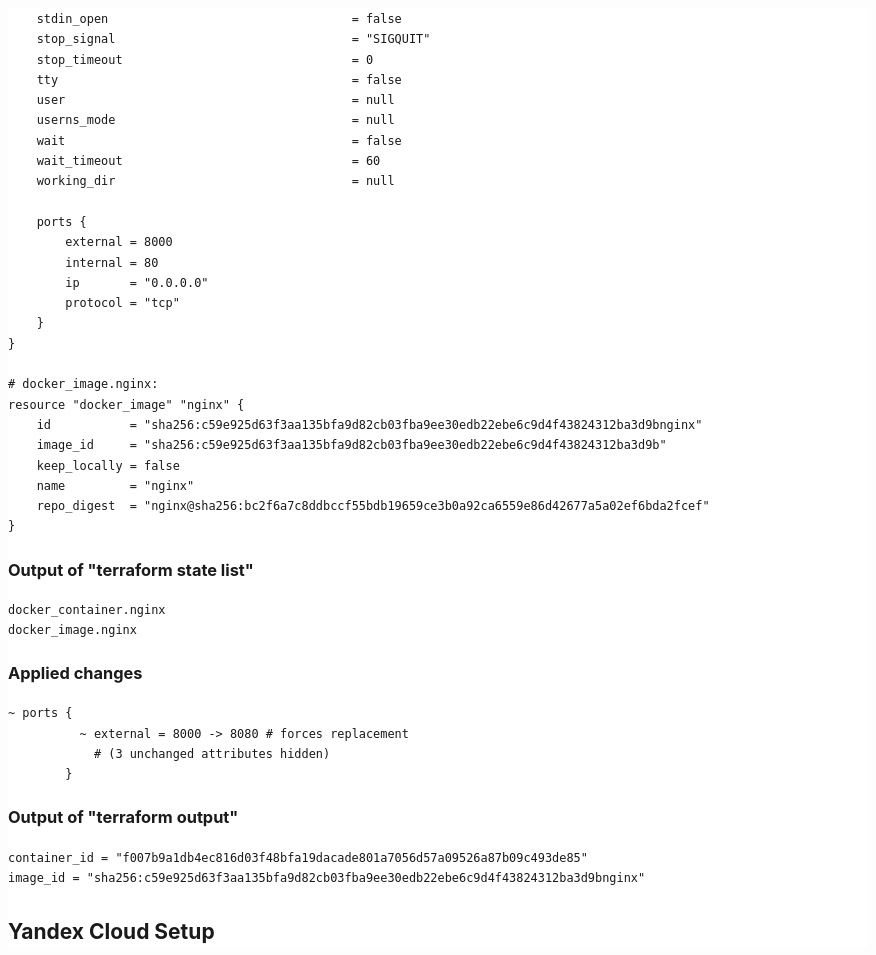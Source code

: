 ```
    stdin_open                                  = false
    stop_signal                                 = "SIGQUIT"
    stop_timeout                                = 0
    tty                                         = false
    user                                        = null
    userns_mode                                 = null
    wait                                        = false
    wait_timeout                                = 60
    working_dir                                 = null

    ports {
        external = 8000
        internal = 80
        ip       = "0.0.0.0"
        protocol = "tcp"
    }
}

# docker_image.nginx:
resource "docker_image" "nginx" {
    id           = "sha256:c59e925d63f3aa135bfa9d82cb03fba9ee30edb22ebe6c9d4f43824312ba3d9bnginx"
    image_id     = "sha256:c59e925d63f3aa135bfa9d82cb03fba9ee30edb22ebe6c9d4f43824312ba3d9b"
    keep_locally = false
    name         = "nginx"
    repo_digest  = "nginx@sha256:bc2f6a7c8ddbccf55bdb19659ce3b0a92ca6559e86d42677a5a02ef6bda2fcef"
}   
```

### Output of "terraform state list"
```
docker_container.nginx
docker_image.nginx
```

### Applied changes
```
~ ports {
          ~ external = 8000 -> 8080 # forces replacement
            # (3 unchanged attributes hidden)
        }
```

### Output of "terraform output"
```
container_id = "f007b9a1db4ec816d03f48bfa19dacade801a7056d57a09526a87b09c493de85"
image_id = "sha256:c59e925d63f3aa135bfa9d82cb03fba9ee30edb22ebe6c9d4f43824312ba3d9bnginx"
```


## Yandex Cloud Setup
